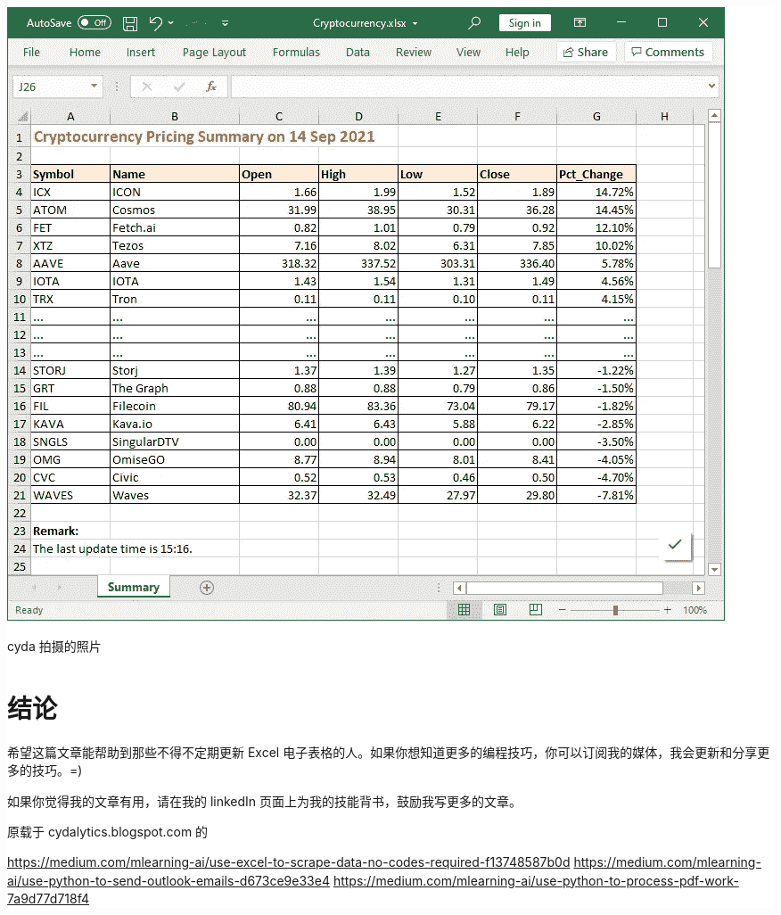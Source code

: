 ![](img/029aecb77397a98bcc500039c6bf586d.png)

cyda 拍摄的照片

# 结论

希望这篇文章能帮助到那些不得不定期更新 Excel 电子表格的人。如果你想知道更多的编程技巧，你可以订阅我的媒体，我会更新和分享更多的技巧。=)

如果你觉得我的文章有用，请在我的 linkedIn 页面上为我的技能背书，鼓励我写更多的文章。

原载于 cydalytics.blogspot.com 的

<https://medium.com/mlearning-ai/use-excel-to-scrape-data-no-codes-required-f13748587b0d>  </use-python-to-automate-the-powerpoint-update-4a385acf1243>  <https://medium.com/mlearning-ai/use-python-to-send-outlook-emails-d673ce9e33e4>  <https://medium.com/mlearning-ai/use-python-to-process-pdf-work-7a9d77d718f4> 